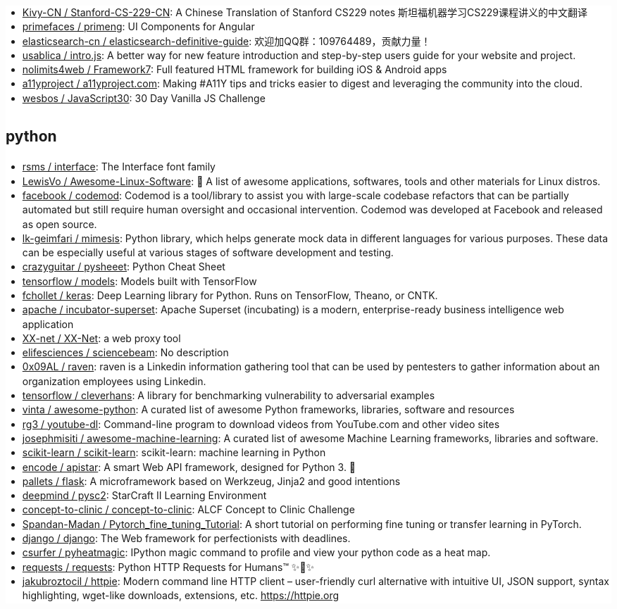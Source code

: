 * [Kivy-CN /  Stanford-CS-229-CN](https://github.com//Kivy-CN/Stanford-CS-229-CN): A Chinese Translation of Stanford CS229 notes 斯坦福机器学习CS229课程讲义的中文翻译 
* [primefaces /  primeng](https://github.com//primefaces/primeng): UI Components for Angular 
* [elasticsearch-cn /  elasticsearch-definitive-guide](https://github.com//elasticsearch-cn/elasticsearch-definitive-guide): 欢迎加QQ群：109764489，贡献力量！ 
* [usablica /  intro.js](https://github.com//usablica/intro.js): A better way for new feature introduction and step-by-step users guide for your website and project. 
* [nolimits4web /  Framework7](https://github.com//nolimits4web/Framework7): Full featured HTML framework for building iOS &amp; Android apps 
* [a11yproject /  a11yproject.com](https://github.com//a11yproject/a11yproject.com): Making #A11Y tips and tricks easier to digest and leveraging the community into the cloud. 
* [wesbos /  JavaScript30](https://github.com//wesbos/JavaScript30): 30 Day Vanilla JS Challenge 

## python 
* [rsms /  interface](https://github.com//rsms/interface): The Interface font family 
* [LewisVo /  Awesome-Linux-Software](https://github.com//LewisVo/Awesome-Linux-Software): 🐧 A list of awesome applications, softwares, tools and other materials for Linux distros. 
* [facebook /  codemod](https://github.com//facebook/codemod): Codemod is a tool/library to assist you with large-scale codebase refactors that can be partially automated but still require human oversight and occasional intervention. Codemod was developed at Facebook and released as open source. 
* [lk-geimfari /  mimesis](https://github.com//lk-geimfari/mimesis): Python library, which helps generate mock data in different languages for various purposes. These data can be especially useful at various stages of software development and testing. 
* [crazyguitar /  pysheeet](https://github.com//crazyguitar/pysheeet): Python Cheat Sheet 
* [tensorflow /  models](https://github.com//tensorflow/models): Models built with TensorFlow 
* [fchollet /  keras](https://github.com//fchollet/keras): Deep Learning library for Python. Runs on TensorFlow, Theano, or CNTK. 
* [apache /  incubator-superset](https://github.com//apache/incubator-superset): Apache Superset (incubating) is a modern, enterprise-ready business intelligence web application 
* [XX-net /  XX-Net](https://github.com//XX-net/XX-Net): a web proxy tool 
* [elifesciences /  sciencebeam](https://github.com//elifesciences/sciencebeam): No description 
* [0x09AL /  raven](https://github.com//0x09AL/raven): raven is a Linkedin information gathering tool that can be used by pentesters to gather information about an organization employees using Linkedin. 
* [tensorflow /  cleverhans](https://github.com//tensorflow/cleverhans): A library for benchmarking vulnerability to adversarial examples 
* [vinta /  awesome-python](https://github.com//vinta/awesome-python): A curated list of awesome Python frameworks, libraries, software and resources 
* [rg3 /  youtube-dl](https://github.com//rg3/youtube-dl): Command-line program to download videos from YouTube.com and other video sites 
* [josephmisiti /  awesome-machine-learning](https://github.com//josephmisiti/awesome-machine-learning): A curated list of awesome Machine Learning frameworks, libraries and software. 
* [scikit-learn /  scikit-learn](https://github.com//scikit-learn/scikit-learn): scikit-learn: machine learning in Python 
* [encode /  apistar](https://github.com//encode/apistar): A smart Web API framework, designed for Python 3. 🌟 
* [pallets /  flask](https://github.com//pallets/flask): A microframework based on Werkzeug, Jinja2 and good intentions 
* [deepmind /  pysc2](https://github.com//deepmind/pysc2): StarCraft II Learning Environment 
* [concept-to-clinic /  concept-to-clinic](https://github.com//concept-to-clinic/concept-to-clinic): ALCF Concept to Clinic Challenge 
* [Spandan-Madan /  Pytorch_fine_tuning_Tutorial](https://github.com//Spandan-Madan/Pytorch_fine_tuning_Tutorial): A short tutorial on performing fine tuning or transfer learning in PyTorch. 
* [django /  django](https://github.com//django/django): The Web framework for perfectionists with deadlines. 
* [csurfer /  pyheatmagic](https://github.com//csurfer/pyheatmagic): IPython magic command to profile and view your python code as a heat map. 
* [requests /  requests](https://github.com//requests/requests): Python HTTP Requests for Humans™ ✨🍰✨ 
* [jakubroztocil /  httpie](https://github.com//jakubroztocil/httpie): Modern command line HTTP client – user-friendly curl alternative with intuitive UI, JSON support, syntax highlighting, wget-like downloads, extensions, etc. https://httpie.org 
